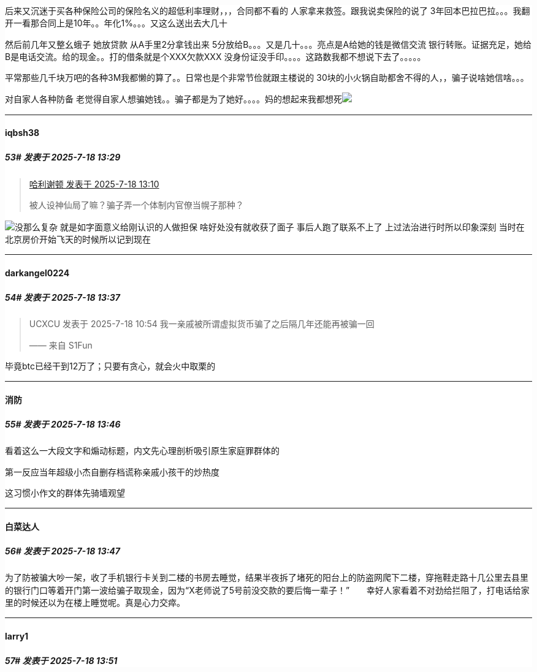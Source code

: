 后来又沉迷于买各种保险公司的保险名义的超低利率理财，，，合同都不看的 人家拿来救签。跟我说卖保险的说了 3年回本巴拉巴拉。。。我翻开一看那合同上是10年。。年化1%。。。又这么送出去大几十

然后前几年又整幺蛾子 她放贷款 从A手里2分拿钱出来 5分放给B。。。又是几十。。。亮点是A给她的钱是微信交流 银行转账。证据充足，她给B是电话交流。给的现金。。打的借条就是个XXX欠款XXX 没身份证没手印。。。。这路数我都不想说下去了。。。。。

平常那些几千块万吧的各种3M我都懒的算了。。日常也是个非常节俭就跟主楼说的 30块的小火锅自助都舍不得的人，，骗子说啥她信啥。。。

对自家人各种防备 老觉得自家人想骗她钱。。骗子都是为了她好。。。。妈的想起来我都想死<img src="https://static.stage1st.com/image/smiley/face2017/018.png" referrerpolicy="no-referrer">

*****

####  iqbsh38  
##### 53#       发表于 2025-7-18 13:29

<blockquote><a href="httphttps://stage1st.com/2b/forum.php?mod=redirect&amp;goto=findpost&amp;pid=68117630&amp;ptid=2256802" target="_blank">哈利谢顿 发表于 2025-7-18 13:10</a>

被人设神仙局了嘛？骗子弄一个体制内官僚当幌子那种？</blockquote>
<img src="https://static.stage1st.com/image/smiley/face2017/033.png" referrerpolicy="no-referrer">没那么复杂 就是如字面意义给刚认识的人做担保 啥好处没有就收获了面子 事后人跑了联系不上了 上过法治进行时所以印象深刻 当时在北京房价开始飞天的时候所以记到现在


*****

####  darkangel0224  
##### 54#       发表于 2025-7-18 13:37

<blockquote>UCXCU 发表于 2025-7-18 10:54
我一亲戚被所谓虚拟货币骗了之后隔几年还能再被骗一回

—— 来自 S1Fun</blockquote>
毕竟btc已经干到12万了；只要有贪心，就会火中取栗的


*****

####  消防  
##### 55#       发表于 2025-7-18 13:46

看着这么一大段文字和煽动标题，内文先心理剖析吸引原生家庭罪群体的

第一反应当年超级小杰自删存档谎称亲戚小孩干的炒热度

这习惯小作文的群体先骑墙观望

*****

####  白菜达人  
##### 56#       发表于 2025-7-18 13:47

为了防被骗大吵一架，收了手机银行卡关到二楼的书房去睡觉，结果半夜拆了堵死的阳台上的防盗网爬下二楼，穿拖鞋走路十几公里去县里的银行门口等着开门第一波给骗子取现金，因为“X老师说了5号前没交款的要后悔一辈子！”       幸好人家看着不对劲给拦阻了，打电话给家里的时候还以为在楼上睡觉呢。真是心力交瘁。


*****

####  larry1  
##### 57#       发表于 2025-7-18 13:51
